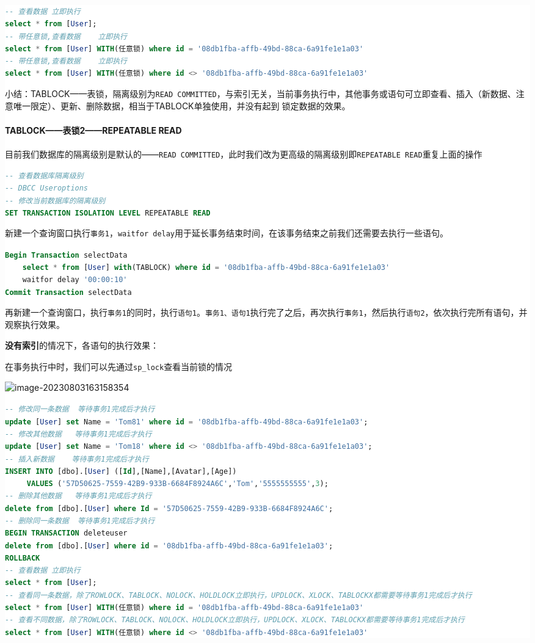```sql
-- 查看数据	立即执行
select * from [User];
-- 带任意锁,查看数据	立即执行
select * from [User] WITH(任意锁) where id = '08db1fba-affb-49bd-88ca-6a91fe1e1a03'
-- 带任意锁,查看数据	立即执行
select * from [User] WITH(任意锁) where id <> '08db1fba-affb-49bd-88ca-6a91fe1e1a03'
```

小结：TABLOCK——表锁，隔离级别为`READ COMMITTED`，与索引无关，当前事务执行中，其他事务或语句可立即查看、插入（新数据、注意唯一限定）、更新、删除数据，相当于TABLOCK单独使用，并没有起到 锁定数据的效果。

#### TABLOCK——表锁2——REPEATABLE READ

目前我们数据库的隔离级别是默认的——`READ COMMITTED`，此时我们改为更高级的隔离级别即`REPEATABLE READ`重复上面的操作

```sql
-- 查看数据库隔离级别
-- DBCC Useroptions
-- 修改当前数据库的隔离级别
SET TRANSACTION ISOLATION LEVEL REPEATABLE READ
```

新建一个查询窗口执行`事务1`，`waitfor delay`用于延长事务结束时间，在该事务结束之前我们还需要去执行一些语句。

```sql
Begin Transaction selectData
	select * from [User] with(TABLOCK) where id = '08db1fba-affb-49bd-88ca-6a91fe1e1a03'
	waitfor delay '00:00:10'
Commit Transaction selectData
```

再新建一个查询窗口，执行`事务1`的同时，执行`语句1`。`事务1、语句1`执行完了之后，再次执行`事务1`，然后执行`语句2`，依次执行完所有语句，并观察执行效果。

**没有索引**的情况下，各语句的执行效果：

在事务执行中时，我们可以先通过`sp_lock`查看当前锁的情况

![image-20230803163158354](https://gcore.jsdelivr.net/gh/logerlink/blogImg/typora-img/image-20230803163158354.png)

```sql
-- 修改同一条数据	等待事务1完成后才执行
update [User] set Name = 'Tom81' where id = '08db1fba-affb-49bd-88ca-6a91fe1e1a03';
-- 修改其他数据	等待事务1完成后才执行
update [User] set Name = 'Tom18' where id <> '08db1fba-affb-49bd-88ca-6a91fe1e1a03';
-- 插入新数据	等待事务1完成后才执行
INSERT INTO [dbo].[User] ([Id],[Name],[Avatar],[Age])
     VALUES ('57D50625-7559-42B9-933B-6684F8924A6C','Tom','5555555555',3);
-- 删除其他数据	等待事务1完成后才执行
delete from [dbo].[User] where Id = '57D50625-7559-42B9-933B-6684F8924A6C';
-- 删除同一条数据	等待事务1完成后才执行
BEGIN TRANSACTION deleteuser
delete from [dbo].[User] where id = '08db1fba-affb-49bd-88ca-6a91fe1e1a03';
ROLLBACK
-- 查看数据	立即执行
select * from [User];
-- 查看同一条数据，除了ROWLOCK、TABLOCK、NOLOCK、HOLDLOCK立即执行，UPDLOCK、XLOCK、TABLOCKX都需要等待事务1完成后才执行
select * from [User] WITH(任意锁) where id = '08db1fba-affb-49bd-88ca-6a91fe1e1a03'
-- 查看不同数据，除了ROWLOCK、TABLOCK、NOLOCK、HOLDLOCK立即执行，UPDLOCK、XLOCK、TABLOCKX都需要等待事务1完成后才执行
select * from [User] WITH(任意锁) where id <> '08db1fba-affb-49bd-88ca-6a91fe1e1a03'
```
